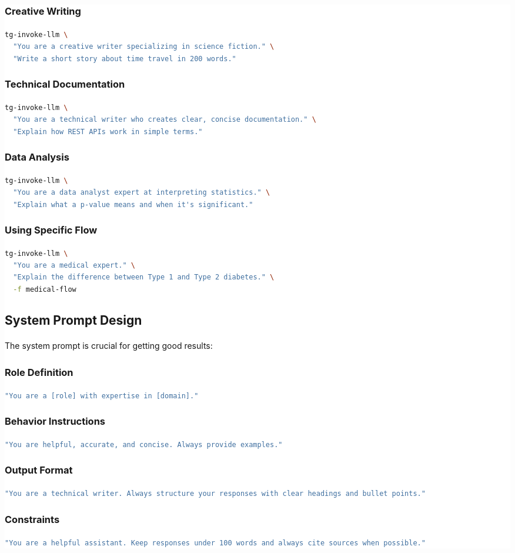 ### Creative Writing
```bash
tg-invoke-llm \
  "You are a creative writer specializing in science fiction." \
  "Write a short story about time travel in 200 words."
```

### Technical Documentation
```bash
tg-invoke-llm \
  "You are a technical writer who creates clear, concise documentation." \
  "Explain how REST APIs work in simple terms."
```

### Data Analysis
```bash
tg-invoke-llm \
  "You are a data analyst expert at interpreting statistics." \
  "Explain what a p-value means and when it's significant."
```

### Using Specific Flow
```bash
tg-invoke-llm \
  "You are a medical expert." \
  "Explain the difference between Type 1 and Type 2 diabetes." \
  -f medical-flow
```

## System Prompt Design

The system prompt is crucial for getting good results:

### Role Definition
```bash
"You are a [role] with expertise in [domain]."
```

### Behavior Instructions
```bash
"You are helpful, accurate, and concise. Always provide examples."
```

### Output Format
```bash
"You are a technical writer. Always structure your responses with clear headings and bullet points."
```

### Constraints
```bash
"You are a helpful assistant. Keep responses under 100 words and always cite sources when possible."
```
